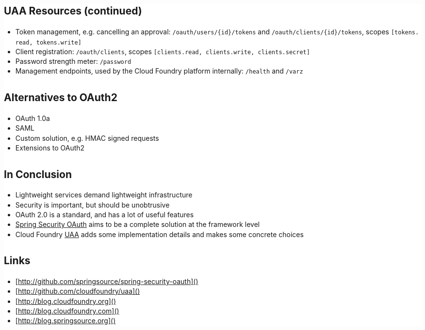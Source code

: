 ## UAA Resources (continued)

* Token management, e.g. cancelling an approval:
  `/oauth/users/{id}/tokens` and `/oauth/clients/{id}/tokens`, scopes
  `[tokens.read, tokens.write]`
* Client registration: `/oauth/clients`, scopes
  `[clients.read, clients.write, clients.secret]`
* Password strength meter: `/password`
* Management endpoints, used by the Cloud Foundry platform internally:
  `/health` and `/varz`
  
## Alternatives to OAuth2

* OAuth 1.0a
* SAML
* Custom solution, e.g. HMAC signed requests
* Extensions to OAuth2

## In Conclusion

* Lightweight services demand lightweight infrastructure
* Security is important, but should be unobtrusive
* OAuth 2.0 is a standard, and has a lot of useful features
* [Spring Security OAuth][SECOAUTH] aims to be a complete solution at
  the framework level
* Cloud Foundry [UAA][] adds some implementation details and makes
  some concrete choices

## Links

* [http://github.com/springsource/spring-security-oauth]()
* [http://github.com/cloudfoundry/uaa]()
* [http://blog.cloudfoundry.org]()
* [http://blog.cloudfoundry.com]()
* [http://blog.springsource.org]()


[SECOAUTH]: http://github.com/springsource/spring-security-oauth
[UAA]: http://github.com/cloudfoundry/uaa
[indeed]: http://www.indeed.com/jobtrends?q=JSON+REST%2CSOAP+XML&l=&relative=1#shareCode
[cf]: http://www.cloudfoundry.com
[oauth2wiki]: http://en.wikipedia.org/wiki/OAuth#OAuth_2.0
[intro-uaa-blog]: http://blog.cloudfoundry.com/2012/07/10/intro-uaa/
[REST]: http://en.wikipedia.org/wiki/Representational_state_transfer
[JSON]: http://en.wikipedia.org/wiki/JSON
[Facebook]: http://developers.facebook.com
[Google]: http://code.google.com/apis/accounts/docs/OAuth2.html
[cfuaa]: http://uaa.cloudfoundry.com